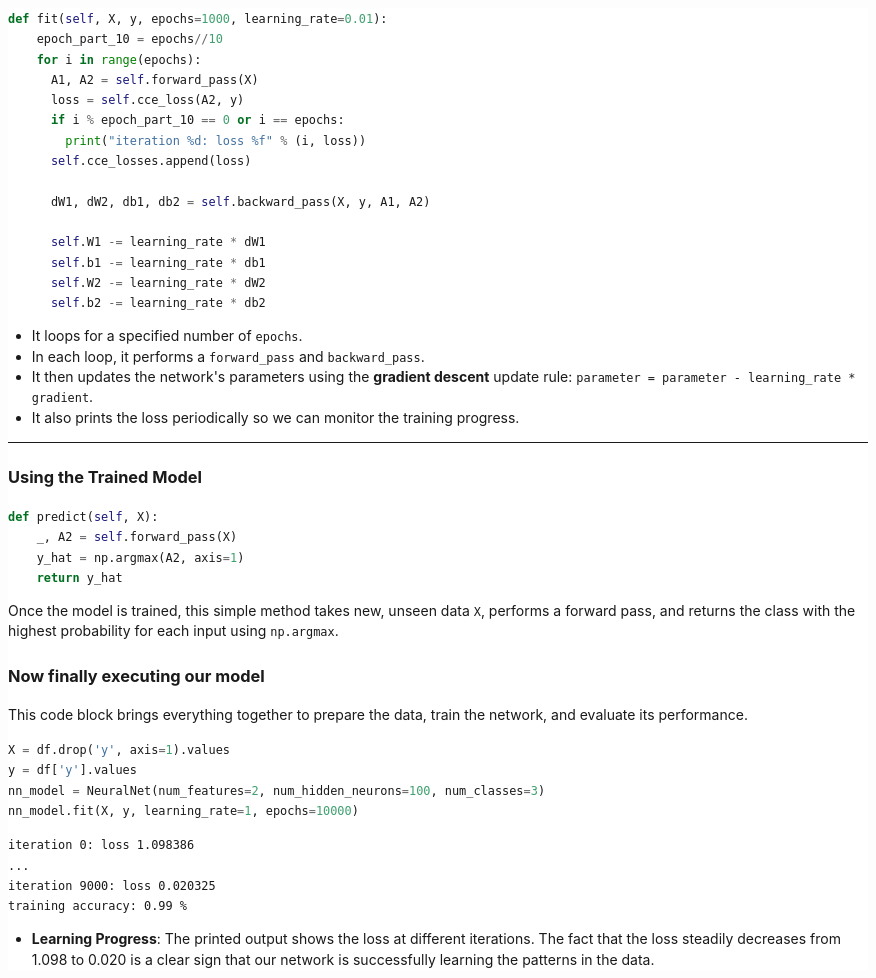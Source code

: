 ```python
def fit(self, X, y, epochs=1000, learning_rate=0.01):
    epoch_part_10 = epochs//10
    for i in range(epochs):
      A1, A2 = self.forward_pass(X)
      loss = self.cce_loss(A2, y)
      if i % epoch_part_10 == 0 or i == epochs:
        print("iteration %d: loss %f" % (i, loss))
      self.cce_losses.append(loss)

      dW1, dW2, db1, db2 = self.backward_pass(X, y, A1, A2)

      self.W1 -= learning_rate * dW1
      self.b1 -= learning_rate * db1
      self.W2 -= learning_rate * dW2
      self.b2 -= learning_rate * db2
```

-   It loops for a specified number of `epochs`.
-   In each loop, it performs a `forward_pass` and `backward_pass`.
-   It then updates the network's parameters using the **gradient descent** update rule: `parameter = parameter - learning_rate * gradient`.
-   It also prints the loss periodically so we can monitor the training progress.

---

### Using the Trained Model

```python
def predict(self, X):
    _, A2 = self.forward_pass(X)
    y_hat = np.argmax(A2, axis=1)
    return y_hat
```

Once the model is trained, this simple method takes new, unseen data `X`, performs a forward pass, and returns the class with the highest probability for each input using `np.argmax`.

### Now finally executing our model

This code block brings everything together to prepare the data, train the network, and evaluate its performance.

```python
X = df.drop('y', axis=1).values
y = df['y'].values
nn_model = NeuralNet(num_features=2, num_hidden_neurons=100, num_classes=3)
nn_model.fit(X, y, learning_rate=1, epochs=10000)
```

```
iteration 0: loss 1.098386
...
iteration 9000: loss 0.020325
training accuracy: 0.99 %
```
* **Learning Progress**: The printed output shows the loss at different iterations. The fact that the loss steadily decreases from 1.098 to 0.020 is a clear sign that our network is successfully learning the patterns in the data.
